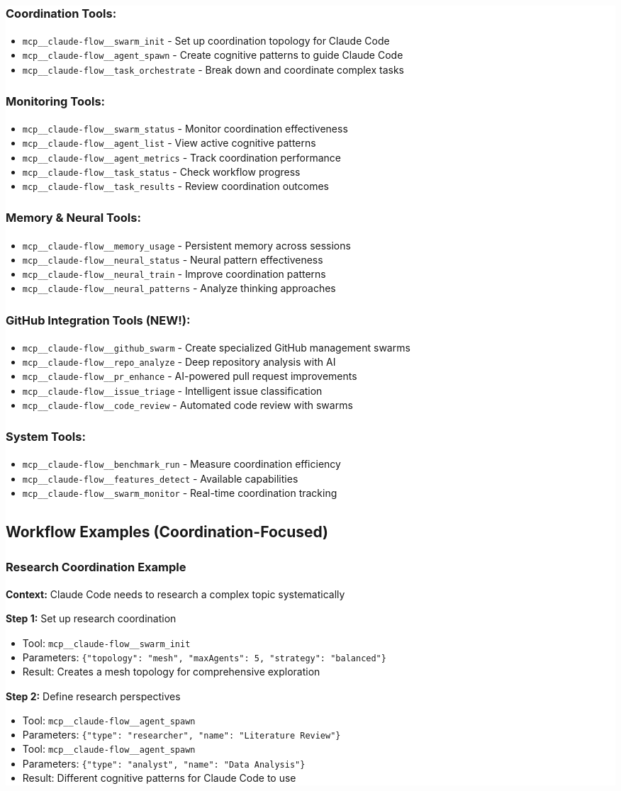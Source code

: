 ### Coordination Tools:

- `mcp__claude-flow__swarm_init` - Set up coordination topology for Claude Code
- `mcp__claude-flow__agent_spawn` - Create cognitive patterns to guide Claude Code
- `mcp__claude-flow__task_orchestrate` - Break down and coordinate complex tasks

### Monitoring Tools:

- `mcp__claude-flow__swarm_status` - Monitor coordination effectiveness
- `mcp__claude-flow__agent_list` - View active cognitive patterns
- `mcp__claude-flow__agent_metrics` - Track coordination performance
- `mcp__claude-flow__task_status` - Check workflow progress
- `mcp__claude-flow__task_results` - Review coordination outcomes

### Memory & Neural Tools:

- `mcp__claude-flow__memory_usage` - Persistent memory across sessions
- `mcp__claude-flow__neural_status` - Neural pattern effectiveness
- `mcp__claude-flow__neural_train` - Improve coordination patterns
- `mcp__claude-flow__neural_patterns` - Analyze thinking approaches

### GitHub Integration Tools (NEW!):

- `mcp__claude-flow__github_swarm` - Create specialized GitHub management swarms
- `mcp__claude-flow__repo_analyze` - Deep repository analysis with AI
- `mcp__claude-flow__pr_enhance` - AI-powered pull request improvements
- `mcp__claude-flow__issue_triage` - Intelligent issue classification
- `mcp__claude-flow__code_review` - Automated code review with swarms

### System Tools:

- `mcp__claude-flow__benchmark_run` - Measure coordination efficiency
- `mcp__claude-flow__features_detect` - Available capabilities
- `mcp__claude-flow__swarm_monitor` - Real-time coordination tracking

## Workflow Examples (Coordination-Focused)

### Research Coordination Example

**Context:** Claude Code needs to research a complex topic systematically

**Step 1:** Set up research coordination

- Tool: `mcp__claude-flow__swarm_init`
- Parameters: `{"topology": "mesh", "maxAgents": 5, "strategy": "balanced"}`
- Result: Creates a mesh topology for comprehensive exploration

**Step 2:** Define research perspectives

- Tool: `mcp__claude-flow__agent_spawn`
- Parameters: `{"type": "researcher", "name": "Literature Review"}`
- Tool: `mcp__claude-flow__agent_spawn`
- Parameters: `{"type": "analyst", "name": "Data Analysis"}`
- Result: Different cognitive patterns for Claude Code to use
